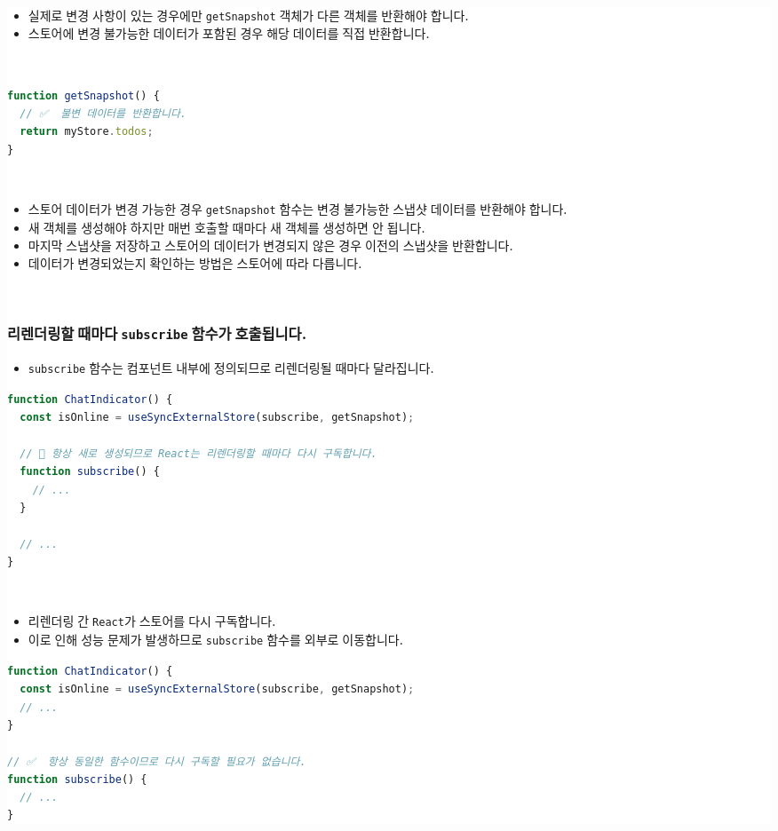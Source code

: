 - 실제로 변경 사항이 있는 경우에만 `getSnapshot` 객체가 다른 객체를 반환해야 합니다.
- 스토어에 변경 불가능한 데이터가 포함된 경우 해당 데이터를 직접 반환합니다.

<br>

```jsx
function getSnapshot() {
  // ✅  불변 데이터를 반환합니다.
  return myStore.todos;
}
```

<br>

- 스토어 데이터가 변경 가능한 경우 `getSnapshot` 함수는 변경 불가능한 스냅샷 데이터를 반환해야 합니다.
- 새 객체를 생성해야 하지만 매번 호출할 때마다 새 객체를 생성하면 안 됩니다.
- 마지막 스냅샷을 저장하고 스토어의 데이터가 변경되지 않은 경우 이전의 스냅샷을 반환합니다.
- 데이터가 변경되었는지 확인하는 방법은 스토어에 따라 다릅니다.

<br>

### 리렌더링할 때마다 `subscribe` 함수가 호출됩니다.

- `subscribe` 함수는 컴포넌트 내부에 정의되므로 리렌더링될 때마다 달라집니다.

```jsx
function ChatIndicator() {
  const isOnline = useSyncExternalStore(subscribe, getSnapshot);

  // 🚩 항상 새로 생성되므로 React는 리렌더링할 때마다 다시 구독합니다.
  function subscribe() {
    // ...
  }

  // ...
}
```

<br>

- 리렌더링 간 `React`가 스토어를 다시 구독합니다.
- 이로 인해 성능 문제가 발생하므로 `subscribe` 함수를 외부로 이동합니다.

```jsx
function ChatIndicator() {
  const isOnline = useSyncExternalStore(subscribe, getSnapshot);
  // ...
}

// ✅  항상 동일한 함수이므로 다시 구독할 필요가 없습니다.
function subscribe() {
  // ...
}
```
